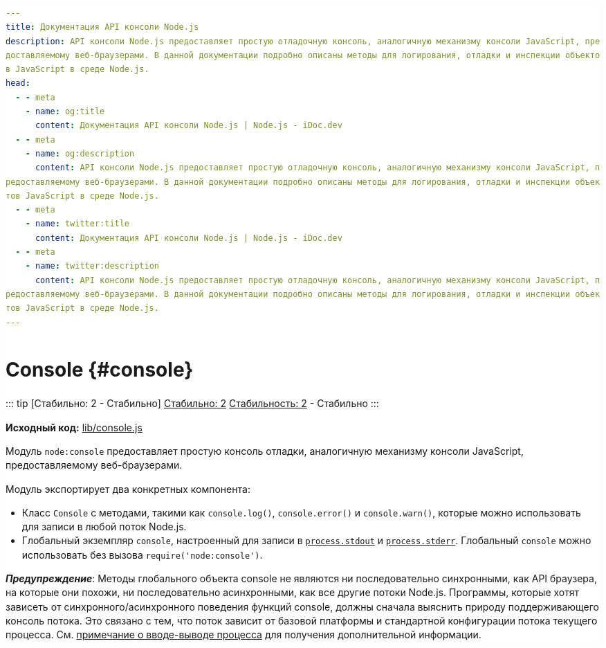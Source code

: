```yaml
---
title: Документация API консоли Node.js
description: API консоли Node.js предоставляет простую отладочную консоль, аналогичную механизму консоли JavaScript, предоставляемому веб-браузерами. В данной документации подробно описаны методы для логирования, отладки и инспекции объектов JavaScript в среде Node.js.
head:
  - - meta
    - name: og:title
      content: Документация API консоли Node.js | Node.js - iDoc.dev
  - - meta
    - name: og:description
      content: API консоли Node.js предоставляет простую отладочную консоль, аналогичную механизму консоли JavaScript, предоставляемому веб-браузерами. В данной документации подробно описаны методы для логирования, отладки и инспекции объектов JavaScript в среде Node.js.
  - - meta
    - name: twitter:title
      content: Документация API консоли Node.js | Node.js - iDoc.dev
  - - meta
    - name: twitter:description
      content: API консоли Node.js предоставляет простую отладочную консоль, аналогичную механизму консоли JavaScript, предоставляемому веб-браузерами. В данной документации подробно описаны методы для логирования, отладки и инспекции объектов JavaScript в среде Node.js.
---
```



# Console {#console}

::: tip [Стабильно: 2 - Стабильно]
[Стабильно: 2](/ru/nodejs/api/documentation#stability-index) [Стабильность: 2](/ru/nodejs/api/documentation#stability-index) - Стабильно
:::

**Исходный код:** [lib/console.js](https://github.com/nodejs/node/blob/v23.5.0/lib/console.js)

Модуль `node:console` предоставляет простую консоль отладки, аналогичную механизму консоли JavaScript, предоставляемому веб-браузерами.

Модуль экспортирует два конкретных компонента:

- Класс `Console` с методами, такими как `console.log()`, `console.error()` и `console.warn()`, которые можно использовать для записи в любой поток Node.js.
- Глобальный экземпляр `console`, настроенный для записи в [`process.stdout`](/ru/nodejs/api/process#processstdout) и [`process.stderr`](/ru/nodejs/api/process#processstderr). Глобальный `console` можно использовать без вызова `require('node:console')`.

*<strong>Предупреждение</strong>*: Методы глобального объекта console не являются ни последовательно синхронными, как API браузера, на которые они похожи, ни последовательно асинхронными, как все другие потоки Node.js. Программы, которые хотят зависеть от синхронного/асинхронного поведения функций console, должны сначала выяснить природу поддерживающего консоль потока. Это связано с тем, что поток зависит от базовой платформы и стандартной конфигурации потока текущего процесса. См. [примечание о вводе-выводе процесса](/ru/nodejs/api/process#a-note-on-process-io) для получения дополнительной информации.
